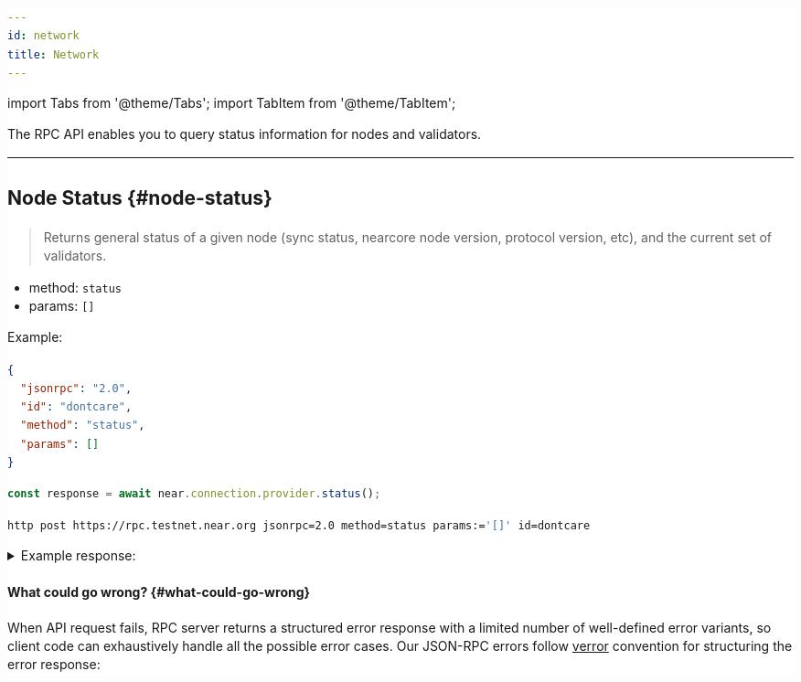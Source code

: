 ```yaml
---
id: network
title: Network
---
```


import Tabs from '@theme/Tabs';
import TabItem from '@theme/TabItem';

The RPC API enables you to query status information for nodes and validators.

---

## Node Status {#node-status}

> Returns general status of a given node (sync status, nearcore node version, protocol version, etc), and the current set of validators.

- method: `status`
- params: `[]`

Example:

<Tabs>
<TabItem value="json" label="JSON" default>

```json
{
  "jsonrpc": "2.0",
  "id": "dontcare",
  "method": "status",
  "params": []
}
```

</TabItem>
<TabItem value="🌐 Javascript" label="JavaScript">

```js
const response = await near.connection.provider.status();
```

</TabItem>
<TabItem value="http" label="HTTPie">

```bash
http post https://rpc.testnet.near.org jsonrpc=2.0 method=status params:='[]' id=dontcare
```

</TabItem>
</Tabs>

<details><summary>Example response: </summary></details>

#### What could go wrong? {#what-could-go-wrong}

When API request fails, RPC server returns a structured error response with a limited number of well-defined error variants, so client code can exhaustively handle all the possible error cases. Our JSON-RPC errors follow [verror](https://github.com/joyent/node-verror) convention for structuring the error response:
